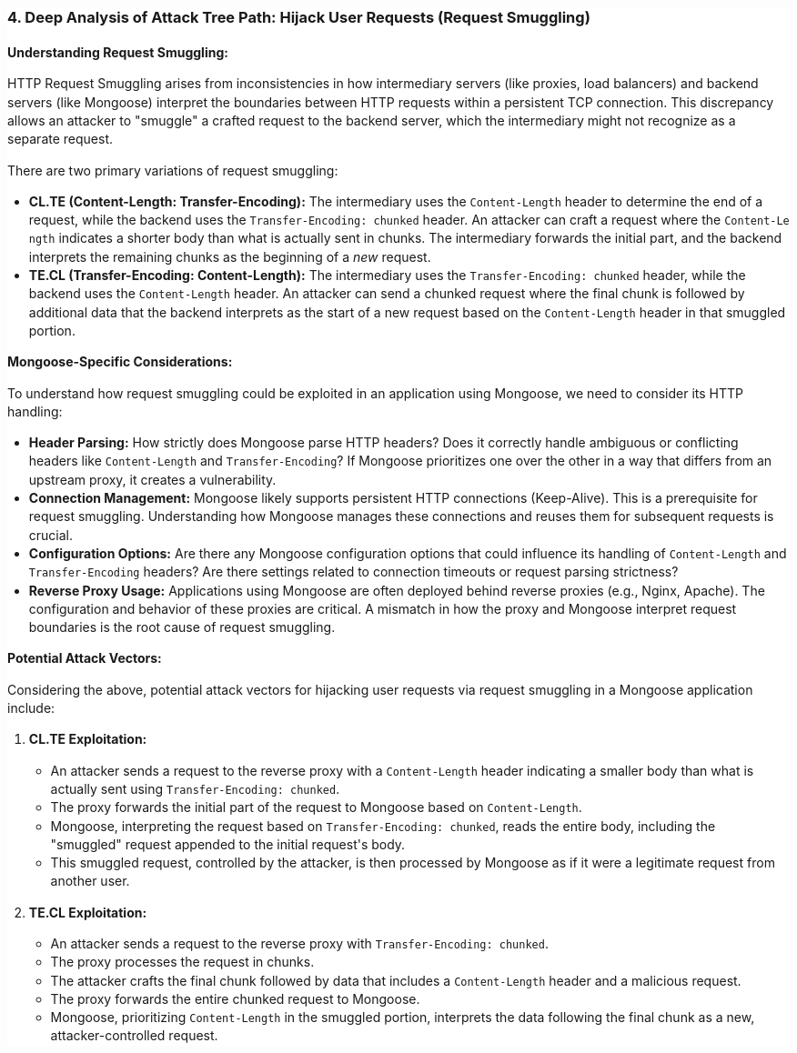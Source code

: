### 4. Deep Analysis of Attack Tree Path: Hijack User Requests (Request Smuggling)

**Understanding Request Smuggling:**

HTTP Request Smuggling arises from inconsistencies in how intermediary servers (like proxies, load balancers) and backend servers (like Mongoose) interpret the boundaries between HTTP requests within a persistent TCP connection. This discrepancy allows an attacker to "smuggle" a crafted request to the backend server, which the intermediary might not recognize as a separate request.

There are two primary variations of request smuggling:

* **CL.TE (Content-Length: Transfer-Encoding):** The intermediary uses the `Content-Length` header to determine the end of a request, while the backend uses the `Transfer-Encoding: chunked` header. An attacker can craft a request where the `Content-Length` indicates a shorter body than what is actually sent in chunks. The intermediary forwards the initial part, and the backend interprets the remaining chunks as the beginning of a *new* request.
* **TE.CL (Transfer-Encoding: Content-Length):** The intermediary uses the `Transfer-Encoding: chunked` header, while the backend uses the `Content-Length` header. An attacker can send a chunked request where the final chunk is followed by additional data that the backend interprets as the start of a new request based on the `Content-Length` header in that smuggled portion.

**Mongoose-Specific Considerations:**

To understand how request smuggling could be exploited in an application using Mongoose, we need to consider its HTTP handling:

* **Header Parsing:** How strictly does Mongoose parse HTTP headers? Does it correctly handle ambiguous or conflicting headers like `Content-Length` and `Transfer-Encoding`?  If Mongoose prioritizes one over the other in a way that differs from an upstream proxy, it creates a vulnerability.
* **Connection Management:** Mongoose likely supports persistent HTTP connections (Keep-Alive). This is a prerequisite for request smuggling. Understanding how Mongoose manages these connections and reuses them for subsequent requests is crucial.
* **Configuration Options:** Are there any Mongoose configuration options that could influence its handling of `Content-Length` and `Transfer-Encoding` headers?  Are there settings related to connection timeouts or request parsing strictness?
* **Reverse Proxy Usage:**  Applications using Mongoose are often deployed behind reverse proxies (e.g., Nginx, Apache). The configuration and behavior of these proxies are critical. A mismatch in how the proxy and Mongoose interpret request boundaries is the root cause of request smuggling.

**Potential Attack Vectors:**

Considering the above, potential attack vectors for hijacking user requests via request smuggling in a Mongoose application include:

1. **CL.TE Exploitation:**
    * An attacker sends a request to the reverse proxy with a `Content-Length` header indicating a smaller body than what is actually sent using `Transfer-Encoding: chunked`.
    * The proxy forwards the initial part of the request to Mongoose based on `Content-Length`.
    * Mongoose, interpreting the request based on `Transfer-Encoding: chunked`, reads the entire body, including the "smuggled" request appended to the initial request's body.
    * This smuggled request, controlled by the attacker, is then processed by Mongoose as if it were a legitimate request from another user.

2. **TE.CL Exploitation:**
    * An attacker sends a request to the reverse proxy with `Transfer-Encoding: chunked`.
    * The proxy processes the request in chunks.
    * The attacker crafts the final chunk followed by data that includes a `Content-Length` header and a malicious request.
    * The proxy forwards the entire chunked request to Mongoose.
    * Mongoose, prioritizing `Content-Length` in the smuggled portion, interprets the data following the final chunk as a new, attacker-controlled request.

